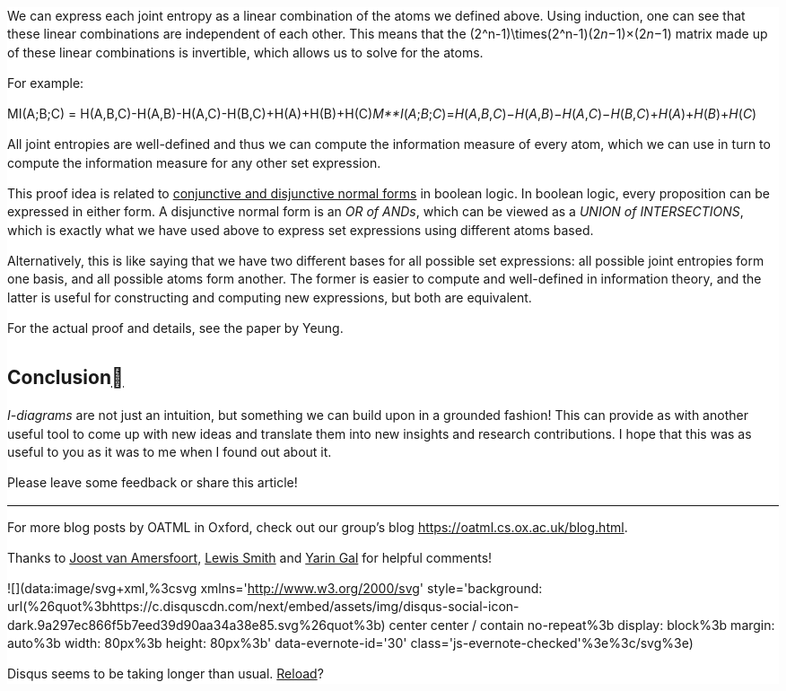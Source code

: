 We can express each joint entropy as a linear combination of the atoms we defined above. Using induction, one can see that these linear combinations are independent of each other. This means that the (2^n-1)\times(2^n-1)(2*n*−1)×(2*n*−1) matrix made up of these linear combinations is invertible, which allows us to solve for the atoms.

For example:

MI(A;B;C) = H(A,B,C)-H(A,B)-H(A,C)-H(B,C)+H(A)+H(B)+H(C)*M**I*(*A*;*B*;*C*)=*H*(*A*,*B*,*C*)−*H*(*A*,*B*)−*H*(*A*,*C*)−*H*(*B*,*C*)+*H*(*A*)+*H*(*B*)+*H*(*C*)

All joint entropies are well-defined and thus we can compute the information measure of every atom, which we can use in turn to compute the information measure for any other set expression.

This proof idea is related to [conjunctive and disjunctive normal forms](https://en.wikipedia.org/wiki/Disjunctive_normal_form) in boolean logic. In boolean logic, every proposition can be expressed in either form. A disjunctive normal form is an *OR of ANDs*, which can be viewed as a *UNION of INTERSECTIONS*, which is exactly what we have used above to express set expressions using different atoms based.

Alternatively, this is like saying that we have two different bases for all possible set expressions: all possible joint entropies form one basis, and all possible atoms form another. The former is easier to compute and well-defined in information theory, and the latter is useful for constructing and computing new expressions, but both are equivalent.

For the actual proof and details, see the paper by Yeung.

## Conclusion[](https://www.blackhc.net/blog/2019/better-intuition-for-information-theory/#conclusion)

*I-diagrams* are not just an intuition, but something we can build upon in a grounded fashion! This can provide as with another useful tool to come up with new ideas and translate them into new insights and research contributions. I hope that this was as useful to you as it was to me when I found out about it.

Please leave some feedback or share this article!

* * *

For more blog posts by OATML in Oxford, check out our group’s blog https://oatml.cs.ox.ac.uk/blog.html.

Thanks to [Joost van Amersfoort](https://joo.st/), [Lewis Smith](http://www.robots.ox.ac.uk/~lsgs/) and [Yarin Gal](http://www.cs.ox.ac.uk/people/yarin.gal/website/) for helpful comments!

![](data:image/svg+xml,%3csvg xmlns='http://www.w3.org/2000/svg' style='background: url(%26quot%3bhttps://c.disquscdn.com/next/embed/assets/img/disqus-social-icon-dark.9a297ec866f5b7eed39d90aa34a38e85.svg%26quot%3b) center center / contain no-repeat%3b display: block%3b margin: auto%3b width: 80px%3b height: 80px%3b' data-evernote-id='30' class='js-evernote-checked'%3e%3c/svg%3e)

Disqus seems to be taking longer than usual. [Reload](https://www.blackhc.net/blog/2019/better-intuition-for-information-theory/#)?
